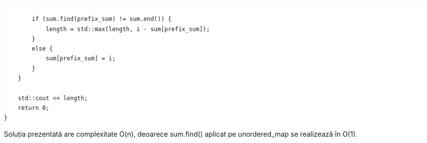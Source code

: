 ```
      
        if (sum.find(prefix_sum) != sum.end()) {
            length = std::max(length, i - sum[prefix_sum]);
        }
        else {
            sum[prefix_sum] = i;
        }
    }
    
    std::cout << length;
    return 0;
}
```

Soluția prezentată are complexitate O(n), deoarece sum.find() aplicat pe unordered_map se realizează în O(1).